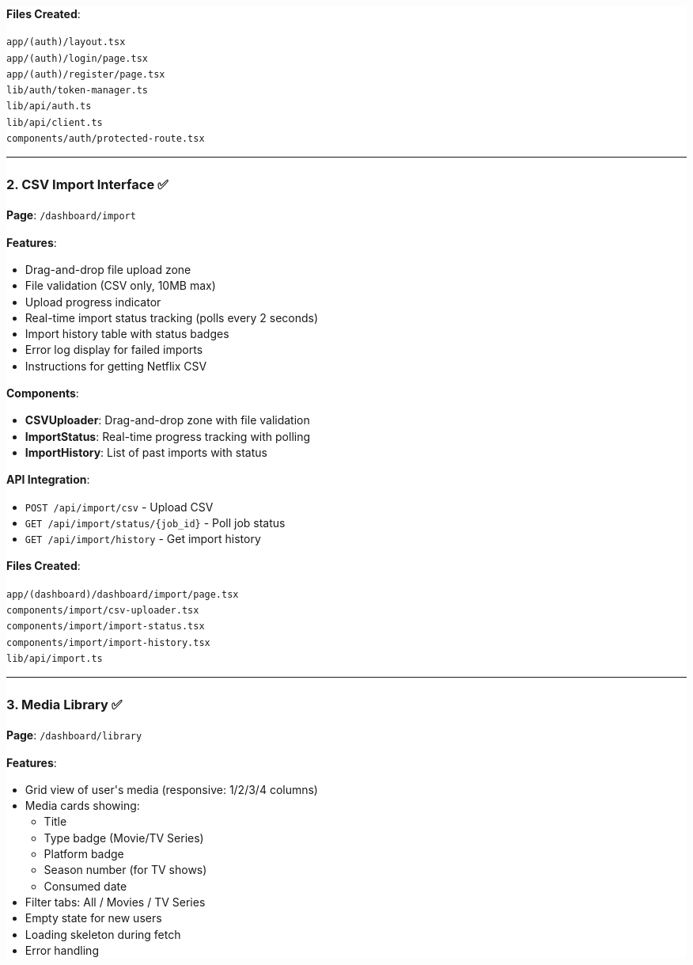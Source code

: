 **Files Created**:
```
app/(auth)/layout.tsx
app/(auth)/login/page.tsx
app/(auth)/register/page.tsx
lib/auth/token-manager.ts
lib/api/auth.ts
lib/api/client.ts
components/auth/protected-route.tsx
```

---

### 2. CSV Import Interface ✅

**Page**: `/dashboard/import`

**Features**:
- Drag-and-drop file upload zone
- File validation (CSV only, 10MB max)
- Upload progress indicator
- Real-time import status tracking (polls every 2 seconds)
- Import history table with status badges
- Error log display for failed imports
- Instructions for getting Netflix CSV

**Components**:
- **CSVUploader**: Drag-and-drop zone with file validation
- **ImportStatus**: Real-time progress tracking with polling
- **ImportHistory**: List of past imports with status

**API Integration**:
- `POST /api/import/csv` - Upload CSV
- `GET /api/import/status/{job_id}` - Poll job status
- `GET /api/import/history` - Get import history

**Files Created**:
```
app/(dashboard)/dashboard/import/page.tsx
components/import/csv-uploader.tsx
components/import/import-status.tsx
components/import/import-history.tsx
lib/api/import.ts
```

---

### 3. Media Library ✅

**Page**: `/dashboard/library`

**Features**:
- Grid view of user's media (responsive: 1/2/3/4 columns)
- Media cards showing:
  - Title
  - Type badge (Movie/TV Series)
  - Platform badge
  - Season number (for TV shows)
  - Consumed date
- Filter tabs: All / Movies / TV Series
- Empty state for new users
- Loading skeleton during fetch
- Error handling
